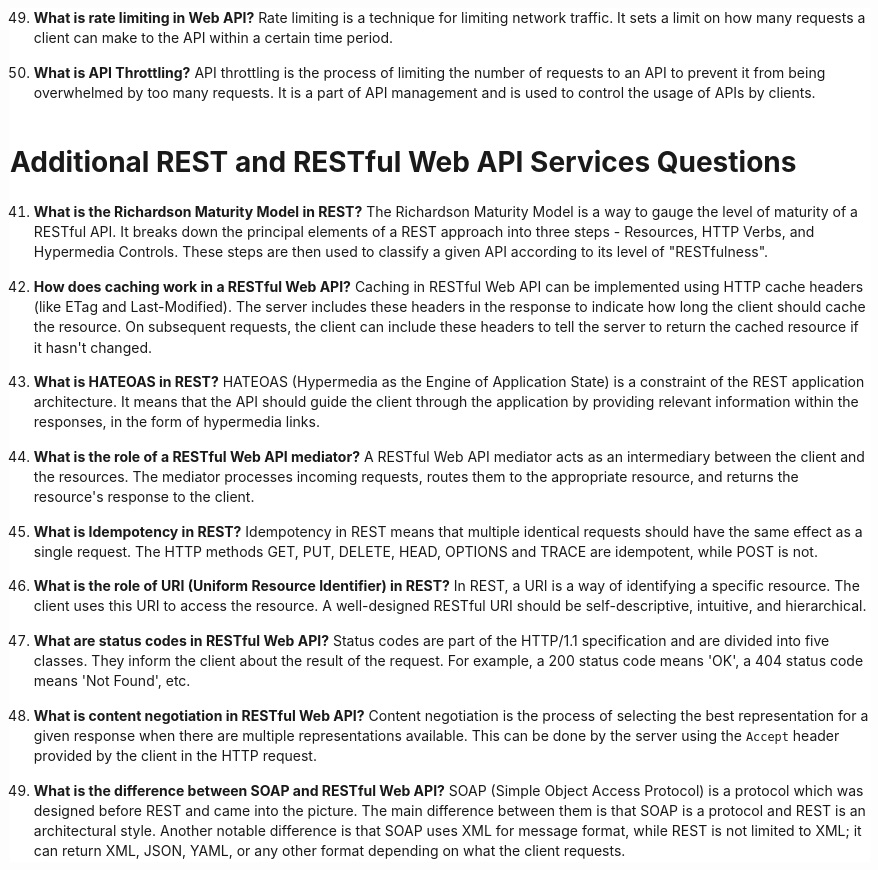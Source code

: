 49. **What is rate limiting in Web API?**
   Rate limiting is a technique for limiting network traffic. It sets a limit on how many requests a client can make to the API within a certain time period.

50. **What is API Throttling?**
   API throttling is the process of limiting the number of requests to an API to prevent it from being overwhelmed by too many requests. It is a part of API management and is used to control the usage of APIs by clients.

# Additional REST and RESTful Web API Services Questions

41. **What is the Richardson Maturity Model in REST?**
   The Richardson Maturity Model is a way to gauge the level of maturity of a RESTful API. It breaks down the principal elements of a REST approach into three steps - Resources, HTTP Verbs, and Hypermedia Controls. These steps are then used to classify a given API according to its level of "RESTfulness".

42. **How does caching work in a RESTful Web API?**
   Caching in RESTful Web API can be implemented using HTTP cache headers (like ETag and Last-Modified). The server includes these headers in the response to indicate how long the client should cache the resource. On subsequent requests, the client can include these headers to tell the server to return the cached resource if it hasn't changed.

43. **What is HATEOAS in REST?**
   HATEOAS (Hypermedia as the Engine of Application State) is a constraint of the REST application architecture. It means that the API should guide the client through the application by providing relevant information within the responses, in the form of hypermedia links.

44. **What is the role of a RESTful Web API mediator?**
   A RESTful Web API mediator acts as an intermediary between the client and the resources. The mediator processes incoming requests, routes them to the appropriate resource, and returns the resource's response to the client.

45. **What is Idempotency in REST?**
   Idempotency in REST means that multiple identical requests should have the same effect as a single request. The HTTP methods GET, PUT, DELETE, HEAD, OPTIONS and TRACE are idempotent, while POST is not.

46. **What is the role of URI (Uniform Resource Identifier) in REST?**
   In REST, a URI is a way of identifying a specific resource. The client uses this URI to access the resource. A well-designed RESTful URI should be self-descriptive, intuitive, and hierarchical.

47. **What are status codes in RESTful Web API?**
   Status codes are part of the HTTP/1.1 specification and are divided into five classes. They inform the client about the result of the request. For example, a 200 status code means 'OK', a 404 status code means 'Not Found', etc.

48. **What is content negotiation in RESTful Web API?**
   Content negotiation is the process of selecting the best representation for a given response when there are multiple representations available. This can be done by the server using the `Accept` header provided by the client in the HTTP request.

49. **What is the difference between SOAP and RESTful Web API?**
   SOAP (Simple Object Access Protocol) is a protocol which was designed before REST and came into the picture. The main difference between them is that SOAP is a protocol and REST is an architectural style. Another notable difference is that SOAP uses XML for message format, while REST is not limited to XML; it can return XML, JSON, YAML, or any other format depending on what the client requests.
